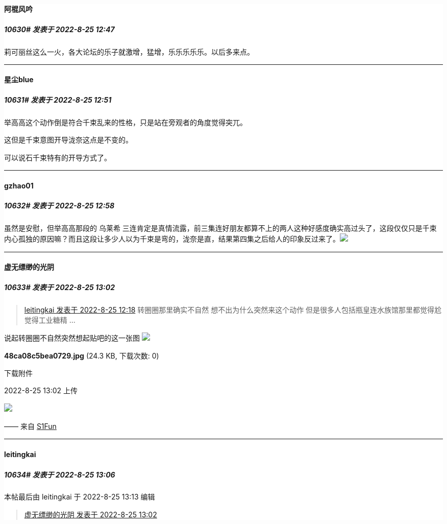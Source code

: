 ####  阿棍风吟  
##### 10630#       发表于 2022-8-25 12:47

莉可丽丝这么一火，各大论坛的乐子就激增，猛增，乐乐乐乐乐。以后多来点。

*****

####  星尘blue  
##### 10631#       发表于 2022-8-25 12:51

举高高这个动作倒是符合千束乱来的性格，只是站在旁观者的角度觉得突兀。

这但是千束意图开导泷奈这点是不变的。

可以说石千束特有的开导方式了。

*****

####  gzhao01  
##### 10632#       发表于 2022-8-25 12:58

虽然是安慰，但举高高那段的 乌莱希 三连肯定是真情流露，前三集连好朋友都算不上的两人这种好感度确实高过头了，这段仅仅只是千束内心孤独的原因嘛？而且这段让多少人以为千束是弯的，泷奈是直，结果第四集之后给人的印象反过来了。<img src="https://static.saraba1st.com/image/smiley/face2017/034.png" referrerpolicy="no-referrer">

*****

####  虚无缥缈的光阴  
##### 10633#       发表于 2022-8-25 13:02

<blockquote><a href="httphttps://bbs.saraba1st.com/2b/forum.php?mod=redirect&amp;goto=findpost&amp;pid=57211736&amp;ptid=2045127" target="_blank">leitingkai 发表于 2022-8-25 12:18</a>
转圈圈那里确实不自然 想不出为什么突然来这个动作
但是很多人包括瓶皇连水族馆那里都觉得尬觉得工业糖精 ...</blockquote>
说起转圈圈不自然突然想起贴吧的这一张图

<img src="https://img.saraba1st.com/forum/202208/25/130251qn3u3ukf848ik08u.jpg" referrerpolicy="no-referrer">

<strong>48ca08c5bea0729.jpg</strong> (24.3 KB, 下载次数: 0)

下载附件

2022-8-25 13:02 上传

<img src="https://static.saraba1st.com/image/smiley/face2017/037.png" referrerpolicy="no-referrer">

—— 来自 [S1Fun](https://s1fun.koalcat.com)

*****

####  leitingkai  
##### 10634#       发表于 2022-8-25 13:06

 本帖最后由 leitingkai 于 2022-8-25 13:13 编辑 
<blockquote><a href="httphttps://bbs.saraba1st.com/2b/forum.php?mod=redirect&amp;goto=findpost&amp;pid=57212208&amp;ptid=2045127" target="_blank">虚无缥缈的光阴 发表于 2022-8-25 13:02</a>
